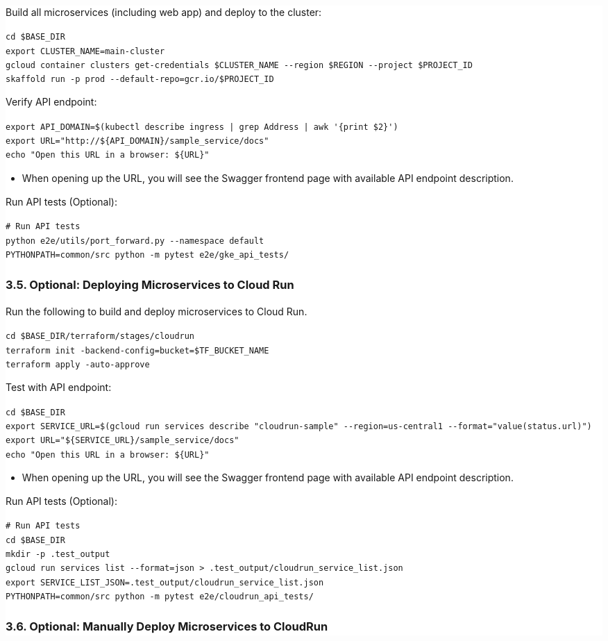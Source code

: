 Build all microservices (including web app) and deploy to the cluster:
```
cd $BASE_DIR
export CLUSTER_NAME=main-cluster
gcloud container clusters get-credentials $CLUSTER_NAME --region $REGION --project $PROJECT_ID
skaffold run -p prod --default-repo=gcr.io/$PROJECT_ID
```

Verify API endpoint:
```
export API_DOMAIN=$(kubectl describe ingress | grep Address | awk '{print $2}')
export URL="http://${API_DOMAIN}/sample_service/docs"
echo "Open this URL in a browser: ${URL}"
```
- When opening up the URL, you will see the Swagger frontend page with available API endpoint description.

Run API tests (Optional):
```
# Run API tests
python e2e/utils/port_forward.py --namespace default
PYTHONPATH=common/src python -m pytest e2e/gke_api_tests/
```

###  3.5. <a name='DeployingMicroservicestoCloudRunOptional'></a>Optional: Deploying Microservices to Cloud Run

Run the following to build and deploy microservices to Cloud Run.
```
cd $BASE_DIR/terraform/stages/cloudrun
terraform init -backend-config=bucket=$TF_BUCKET_NAME
terraform apply -auto-approve
```

Test with API endpoint:
```
cd $BASE_DIR
export SERVICE_URL=$(gcloud run services describe "cloudrun-sample" --region=us-central1 --format="value(status.url)")
export URL="${SERVICE_URL}/sample_service/docs"
echo "Open this URL in a browser: ${URL}"
```
- When opening up the URL, you will see the Swagger frontend page with available API endpoint description.

Run API tests (Optional):
```
# Run API tests
cd $BASE_DIR
mkdir -p .test_output
gcloud run services list --format=json > .test_output/cloudrun_service_list.json
export SERVICE_LIST_JSON=.test_output/cloudrun_service_list.json
PYTHONPATH=common/src python -m pytest e2e/cloudrun_api_tests/
```

###  3.6. <a name='OptionalManuallyDeployMicroservicestoCloudRun'></a>Optional: Manually Deploy Microservices to CloudRun
